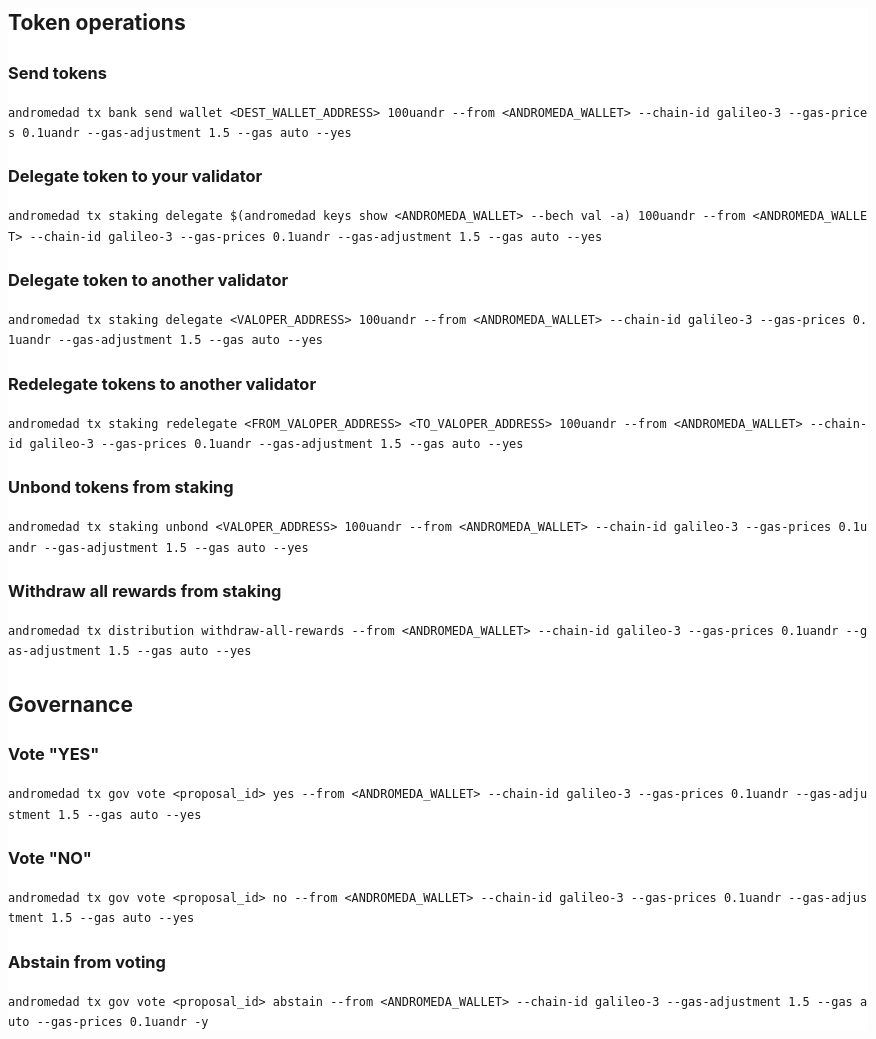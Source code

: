## Token operations

### Send tokens
```
andromedad tx bank send wallet <DEST_WALLET_ADDRESS> 100uandr --from <ANDROMEDA_WALLET> --chain-id galileo-3 --gas-prices 0.1uandr --gas-adjustment 1.5 --gas auto --yes
```
### Delegate token to your validator
```
andromedad tx staking delegate $(andromedad keys show <ANDROMEDA_WALLET> --bech val -a) 100uandr --from <ANDROMEDA_WALLET> --chain-id galileo-3 --gas-prices 0.1uandr --gas-adjustment 1.5 --gas auto --yes
```
### Delegate token to another validator
```
andromedad tx staking delegate <VALOPER_ADDRESS> 100uandr --from <ANDROMEDA_WALLET> --chain-id galileo-3 --gas-prices 0.1uandr --gas-adjustment 1.5 --gas auto --yes
```
### Redelegate tokens to another validator
```
andromedad tx staking redelegate <FROM_VALOPER_ADDRESS> <TO_VALOPER_ADDRESS> 100uandr --from <ANDROMEDA_WALLET> --chain-id galileo-3 --gas-prices 0.1uandr --gas-adjustment 1.5 --gas auto --yes
```
### Unbond tokens from staking
```
andromedad tx staking unbond <VALOPER_ADDRESS> 100uandr --from <ANDROMEDA_WALLET> --chain-id galileo-3 --gas-prices 0.1uandr --gas-adjustment 1.5 --gas auto --yes
```
### Withdraw all rewards from staking
```
andromedad tx distribution withdraw-all-rewards --from <ANDROMEDA_WALLET> --chain-id galileo-3 --gas-prices 0.1uandr --gas-adjustment 1.5 --gas auto --yes
```

## Governance
### Vote "YES"
```
andromedad tx gov vote <proposal_id> yes --from <ANDROMEDA_WALLET> --chain-id galileo-3 --gas-prices 0.1uandr --gas-adjustment 1.5 --gas auto --yes
```
### Vote "NO"
```
andromedad tx gov vote <proposal_id> no --from <ANDROMEDA_WALLET> --chain-id galileo-3 --gas-prices 0.1uandr --gas-adjustment 1.5 --gas auto --yes
```
### Abstain from voting
```
andromedad tx gov vote <proposal_id> abstain --from <ANDROMEDA_WALLET> --chain-id galileo-3 --gas-adjustment 1.5 --gas auto --gas-prices 0.1uandr -y
```
